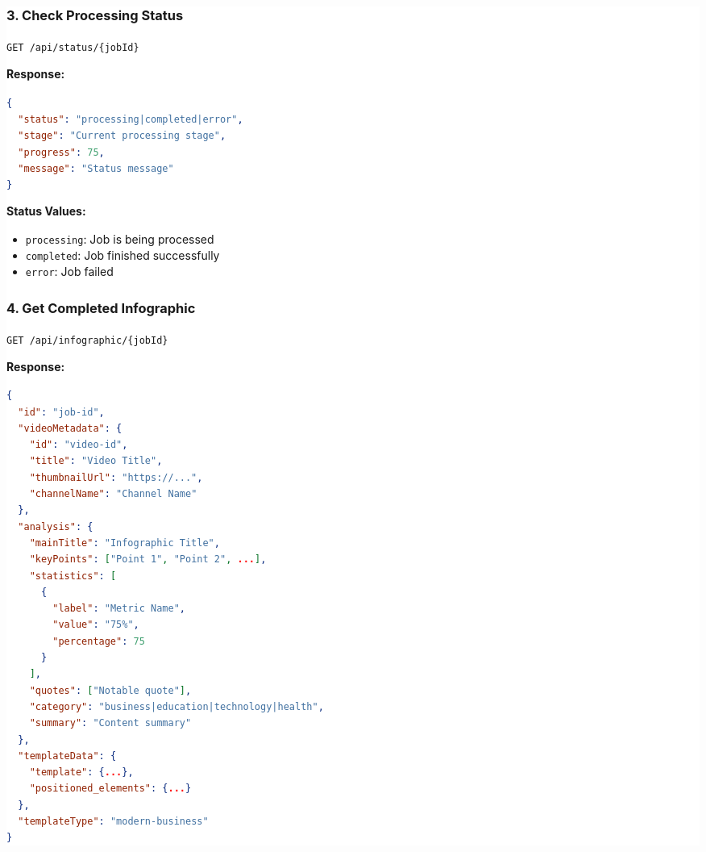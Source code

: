 ### 3. Check Processing Status
```http
GET /api/status/{jobId}
```

**Response:**
```json
{
  "status": "processing|completed|error",
  "stage": "Current processing stage",
  "progress": 75,
  "message": "Status message"
}
```

**Status Values:**
- `processing`: Job is being processed
- `completed`: Job finished successfully
- `error`: Job failed

### 4. Get Completed Infographic
```http
GET /api/infographic/{jobId}
```

**Response:**
```json
{
  "id": "job-id",
  "videoMetadata": {
    "id": "video-id",
    "title": "Video Title",
    "thumbnailUrl": "https://...",
    "channelName": "Channel Name"
  },
  "analysis": {
    "mainTitle": "Infographic Title",
    "keyPoints": ["Point 1", "Point 2", ...],
    "statistics": [
      {
        "label": "Metric Name",
        "value": "75%",
        "percentage": 75
      }
    ],
    "quotes": ["Notable quote"],
    "category": "business|education|technology|health",
    "summary": "Content summary"
  },
  "templateData": {
    "template": {...},
    "positioned_elements": {...}
  },
  "templateType": "modern-business"
}
```
